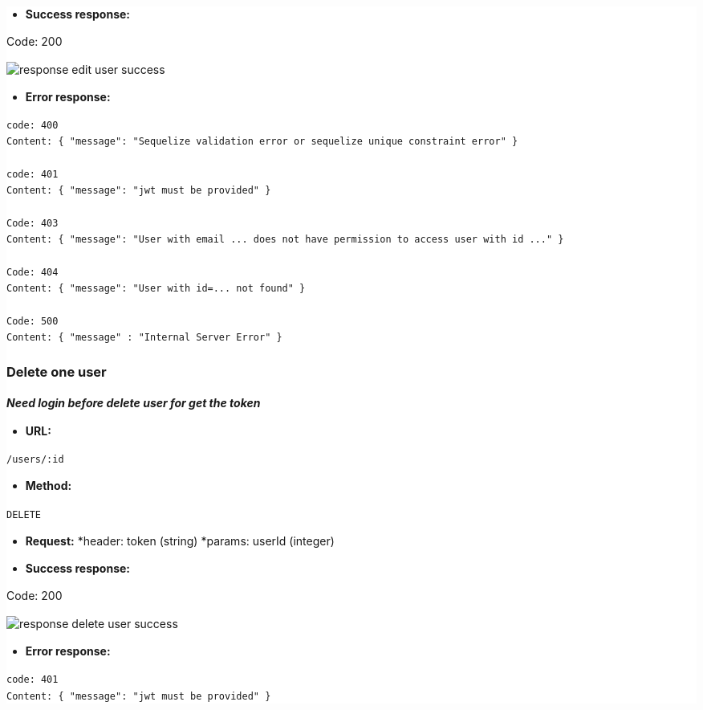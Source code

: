 -  **Success response:**

Code: 200

![response edit user success]()

-  **Error response:**

<The  request  type>
	
	code: 400
	Content: { "message": "Sequelize validation error or sequelize unique constraint error" }
	
	code: 401
	Content: { "message": "jwt must be provided" }

	Code: 403
	Content: { "message": "User with email ... does not have permission to access user with id ..." }

	Code: 404
	Content: { "message": "User with id=... not found" }

	Code: 500
	Content: { "message" : "Internal Server Error" }

  

### Delete one user

  

**_Need login before  delete user for get the token_**

  

-  **URL:**

<The  request  type>

	/users/:id

-  **Method:**

<The  request  type>

	DELETE

-  **Request:**
	*header: token (string)
	*params: userId (integer)

-  **Success response:**

Code: 200

![response delete user success]()

-  **Error response:**

<The  request  type>

	code: 401
	Content: { "message": "jwt must be provided" }
